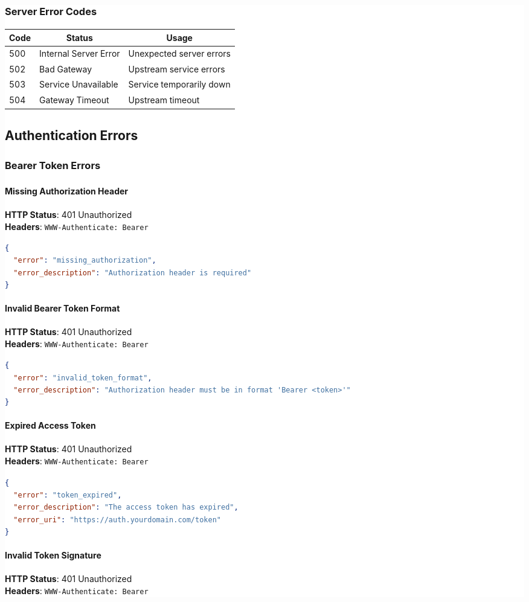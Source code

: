 ### Server Error Codes

| Code | Status | Usage |
|------|--------|-------|
| 500 | Internal Server Error | Unexpected server errors |
| 502 | Bad Gateway | Upstream service errors |
| 503 | Service Unavailable | Service temporarily down |
| 504 | Gateway Timeout | Upstream timeout |

## Authentication Errors

### Bearer Token Errors

#### Missing Authorization Header
**HTTP Status**: 401 Unauthorized  
**Headers**: `WWW-Authenticate: Bearer`

```json
{
  "error": "missing_authorization",
  "error_description": "Authorization header is required"
}
```

#### Invalid Bearer Token Format
**HTTP Status**: 401 Unauthorized  
**Headers**: `WWW-Authenticate: Bearer`

```json
{
  "error": "invalid_token_format",
  "error_description": "Authorization header must be in format 'Bearer <token>'"
}
```

#### Expired Access Token
**HTTP Status**: 401 Unauthorized  
**Headers**: `WWW-Authenticate: Bearer`

```json
{
  "error": "token_expired",
  "error_description": "The access token has expired",
  "error_uri": "https://auth.yourdomain.com/token"
}
```

#### Invalid Token Signature
**HTTP Status**: 401 Unauthorized  
**Headers**: `WWW-Authenticate: Bearer`
